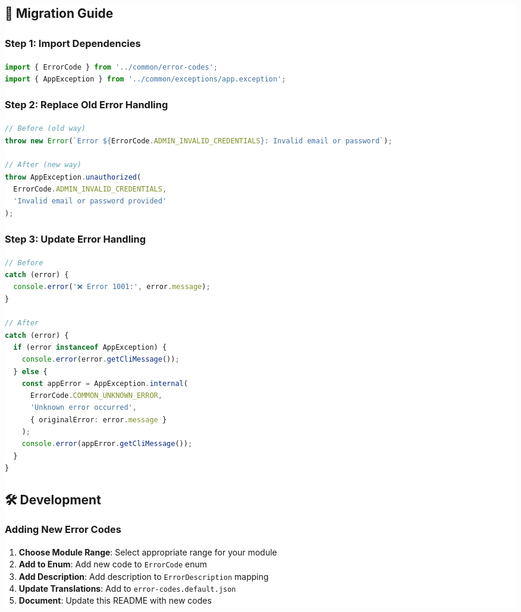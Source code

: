 ## 🔄 Migration Guide

### Step 1: Import Dependencies

```typescript
import { ErrorCode } from '../common/error-codes';
import { AppException } from '../common/exceptions/app.exception';
```

### Step 2: Replace Old Error Handling

```typescript
// Before (old way)
throw new Error(`Error ${ErrorCode.ADMIN_INVALID_CREDENTIALS}: Invalid email or password`);

// After (new way)
throw AppException.unauthorized(
  ErrorCode.ADMIN_INVALID_CREDENTIALS,
  'Invalid email or password provided'
);
```

### Step 3: Update Error Handling

```typescript
// Before
catch (error) {
  console.error('❌ Error 1001:', error.message);
}

// After
catch (error) {
  if (error instanceof AppException) {
    console.error(error.getCliMessage());
  } else {
    const appError = AppException.internal(
      ErrorCode.COMMON_UNKNOWN_ERROR,
      'Unknown error occurred',
      { originalError: error.message }
    );
    console.error(appError.getCliMessage());
  }
}
```

## 🛠️ Development

### Adding New Error Codes

1. **Choose Module Range**: Select appropriate range for your module
2. **Add to Enum**: Add new code to `ErrorCode` enum
3. **Add Description**: Add description to `ErrorDescription` mapping
4. **Update Translations**: Add to `error-codes.default.json`
5. **Document**: Update this README with new codes
